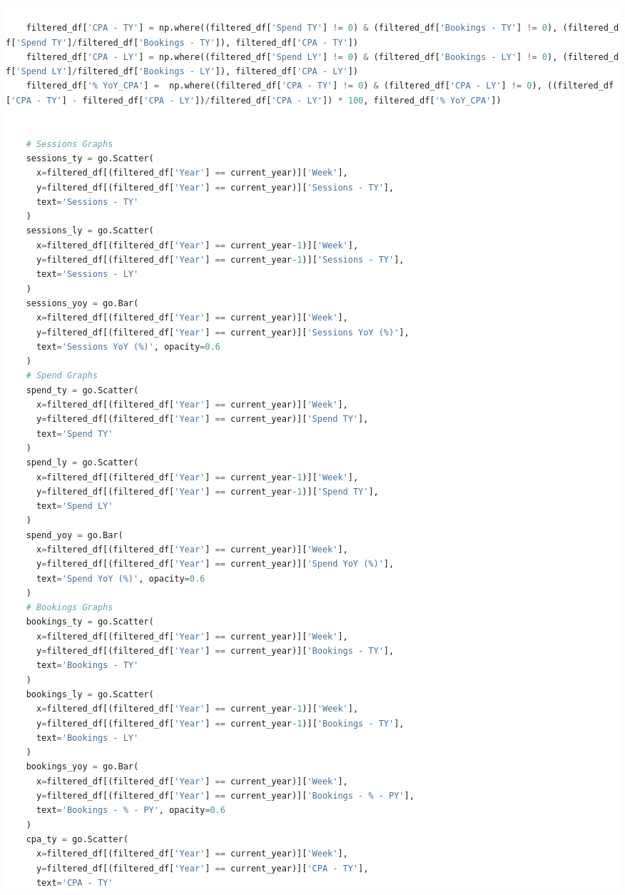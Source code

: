 ```python

    filtered_df['CPA - TY'] = np.where((filtered_df['Spend TY'] != 0) & (filtered_df['Bookings - TY'] != 0), (filtered_df['Spend TY']/filtered_df['Bookings - TY']), filtered_df['CPA - TY'])                     
    filtered_df['CPA - LY'] = np.where((filtered_df['Spend LY'] != 0) & (filtered_df['Bookings - LY'] != 0), (filtered_df['Spend LY']/filtered_df['Bookings - LY']), filtered_df['CPA - LY'])
    filtered_df['% YoY_CPA'] =  np.where((filtered_df['CPA - TY'] != 0) & (filtered_df['CPA - LY'] != 0), ((filtered_df['CPA - TY'] - filtered_df['CPA - LY'])/filtered_df['CPA - LY']) * 100, filtered_df['% YoY_CPA'])


    # Sessions Graphs 
    sessions_ty = go.Scatter(
      x=filtered_df[(filtered_df['Year'] == current_year)]['Week'],
      y=filtered_df[(filtered_df['Year'] == current_year)]['Sessions - TY'],
      text='Sessions - TY'
    )
    sessions_ly = go.Scatter(
      x=filtered_df[(filtered_df['Year'] == current_year-1)]['Week'],
      y=filtered_df[(filtered_df['Year'] == current_year-1)]['Sessions - TY'],
      text='Sessions - LY'
    )
    sessions_yoy = go.Bar(
      x=filtered_df[(filtered_df['Year'] == current_year)]['Week'],
      y=filtered_df[(filtered_df['Year'] == current_year)]['Sessions YoY (%)'],
      text='Sessions YoY (%)', opacity=0.6
    )
    # Spend Graphs
    spend_ty = go.Scatter(
      x=filtered_df[(filtered_df['Year'] == current_year)]['Week'],
      y=filtered_df[(filtered_df['Year'] == current_year)]['Spend TY'],
      text='Spend TY'
    )
    spend_ly = go.Scatter(
      x=filtered_df[(filtered_df['Year'] == current_year-1)]['Week'],
      y=filtered_df[(filtered_df['Year'] == current_year-1)]['Spend TY'],
      text='Spend LY'
    )
    spend_yoy = go.Bar(
      x=filtered_df[(filtered_df['Year'] == current_year)]['Week'],
      y=filtered_df[(filtered_df['Year'] == current_year)]['Spend YoY (%)'],
      text='Spend YoY (%)', opacity=0.6
    )
    # Bookings Graphs
    bookings_ty = go.Scatter(
      x=filtered_df[(filtered_df['Year'] == current_year)]['Week'],
      y=filtered_df[(filtered_df['Year'] == current_year)]['Bookings - TY'],
      text='Bookings - TY'
    )
    bookings_ly = go.Scatter(
      x=filtered_df[(filtered_df['Year'] == current_year-1)]['Week'],
      y=filtered_df[(filtered_df['Year'] == current_year-1)]['Bookings - TY'],
      text='Bookings - LY'
    )
    bookings_yoy = go.Bar(
      x=filtered_df[(filtered_df['Year'] == current_year)]['Week'],
      y=filtered_df[(filtered_df['Year'] == current_year)]['Bookings - % - PY'],
      text='Bookings - % - PY', opacity=0.6
    )
    cpa_ty = go.Scatter(
      x=filtered_df[(filtered_df['Year'] == current_year)]['Week'],
      y=filtered_df[(filtered_df['Year'] == current_year)]['CPA - TY'],
      text='CPA - TY'
```